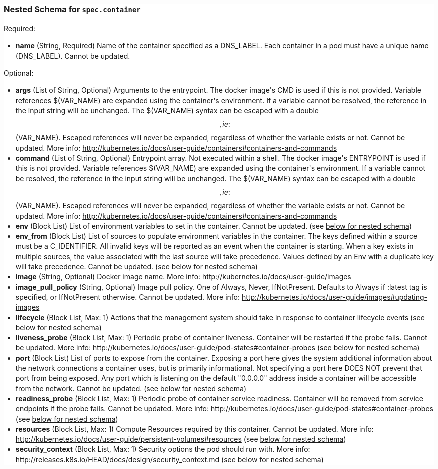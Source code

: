 




<a id="nestedblock--spec--container"></a>
### Nested Schema for `spec.container`

Required:

- **name** (String, Required) Name of the container specified as a DNS_LABEL. Each container in a pod must have a unique name (DNS_LABEL). Cannot be updated.

Optional:

- **args** (List of String, Optional) Arguments to the entrypoint. The docker image's CMD is used if this is not provided. Variable references $(VAR_NAME) are expanded using the container's environment. If a variable cannot be resolved, the reference in the input string will be unchanged. The $(VAR_NAME) syntax can be escaped with a double $$, ie: $$(VAR_NAME). Escaped references will never be expanded, regardless of whether the variable exists or not. Cannot be updated. More info: http://kubernetes.io/docs/user-guide/containers#containers-and-commands
- **command** (List of String, Optional) Entrypoint array. Not executed within a shell. The docker image's ENTRYPOINT is used if this is not provided. Variable references $(VAR_NAME) are expanded using the container's environment. If a variable cannot be resolved, the reference in the input string will be unchanged. The $(VAR_NAME) syntax can be escaped with a double $$, ie: $$(VAR_NAME). Escaped references will never be expanded, regardless of whether the variable exists or not. Cannot be updated. More info: http://kubernetes.io/docs/user-guide/containers#containers-and-commands
- **env** (Block List) List of environment variables to set in the container. Cannot be updated. (see [below for nested schema](#nestedblock--spec--container--env))
- **env_from** (Block List) List of sources to populate environment variables in the container. The keys defined within a source must be a C_IDENTIFIER. All invalid keys will be reported as an event when the container is starting. When a key exists in multiple sources, the value associated with the last source will take precedence. Values defined by an Env with a duplicate key will take precedence. Cannot be updated. (see [below for nested schema](#nestedblock--spec--container--env_from))
- **image** (String, Optional) Docker image name. More info: http://kubernetes.io/docs/user-guide/images
- **image_pull_policy** (String, Optional) Image pull policy. One of Always, Never, IfNotPresent. Defaults to Always if :latest tag is specified, or IfNotPresent otherwise. Cannot be updated. More info: http://kubernetes.io/docs/user-guide/images#updating-images
- **lifecycle** (Block List, Max: 1) Actions that the management system should take in response to container lifecycle events (see [below for nested schema](#nestedblock--spec--container--lifecycle))
- **liveness_probe** (Block List, Max: 1) Periodic probe of container liveness. Container will be restarted if the probe fails. Cannot be updated. More info: http://kubernetes.io/docs/user-guide/pod-states#container-probes (see [below for nested schema](#nestedblock--spec--container--liveness_probe))
- **port** (Block List) List of ports to expose from the container. Exposing a port here gives the system additional information about the network connections a container uses, but is primarily informational. Not specifying a port here DOES NOT prevent that port from being exposed. Any port which is listening on the default "0.0.0.0" address inside a container will be accessible from the network. Cannot be updated. (see [below for nested schema](#nestedblock--spec--container--port))
- **readiness_probe** (Block List, Max: 1) Periodic probe of container service readiness. Container will be removed from service endpoints if the probe fails. Cannot be updated. More info: http://kubernetes.io/docs/user-guide/pod-states#container-probes (see [below for nested schema](#nestedblock--spec--container--readiness_probe))
- **resources** (Block List, Max: 1) Compute Resources required by this container. Cannot be updated. More info: http://kubernetes.io/docs/user-guide/persistent-volumes#resources (see [below for nested schema](#nestedblock--spec--container--resources))
- **security_context** (Block List, Max: 1) Security options the pod should run with. More info: http://releases.k8s.io/HEAD/docs/design/security_context.md (see [below for nested schema](#nestedblock--spec--container--security_context))